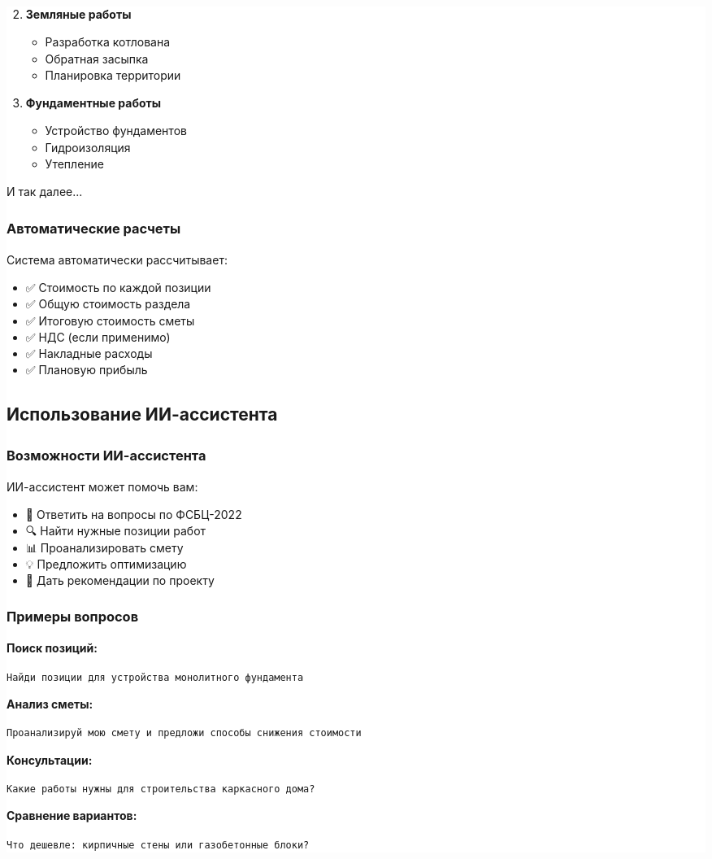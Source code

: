 2. **Земляные работы**
   - Разработка котлована
   - Обратная засыпка
   - Планировка территории

3. **Фундаментные работы**
   - Устройство фундаментов
   - Гидроизоляция
   - Утепление

И так далее...

### Автоматические расчеты

Система автоматически рассчитывает:
- ✅ Стоимость по каждой позиции
- ✅ Общую стоимость раздела
- ✅ Итоговую стоимость сметы
- ✅ НДС (если применимо)
- ✅ Накладные расходы
- ✅ Плановую прибыль

## Использование ИИ-ассистента

### Возможности ИИ-ассистента

ИИ-ассистент может помочь вам:
- 💬 Ответить на вопросы по ФСБЦ-2022
- 🔍 Найти нужные позиции работ
- 📊 Проанализировать смету
- 💡 Предложить оптимизацию
- 🎯 Дать рекомендации по проекту

### Примеры вопросов

**Поиск позиций:**
```
Найди позиции для устройства монолитного фундамента
```

**Анализ сметы:**
```
Проанализируй мою смету и предложи способы снижения стоимости
```

**Консультации:**
```
Какие работы нужны для строительства каркасного дома?
```

**Сравнение вариантов:**
```
Что дешевле: кирпичные стены или газобетонные блоки?
```
